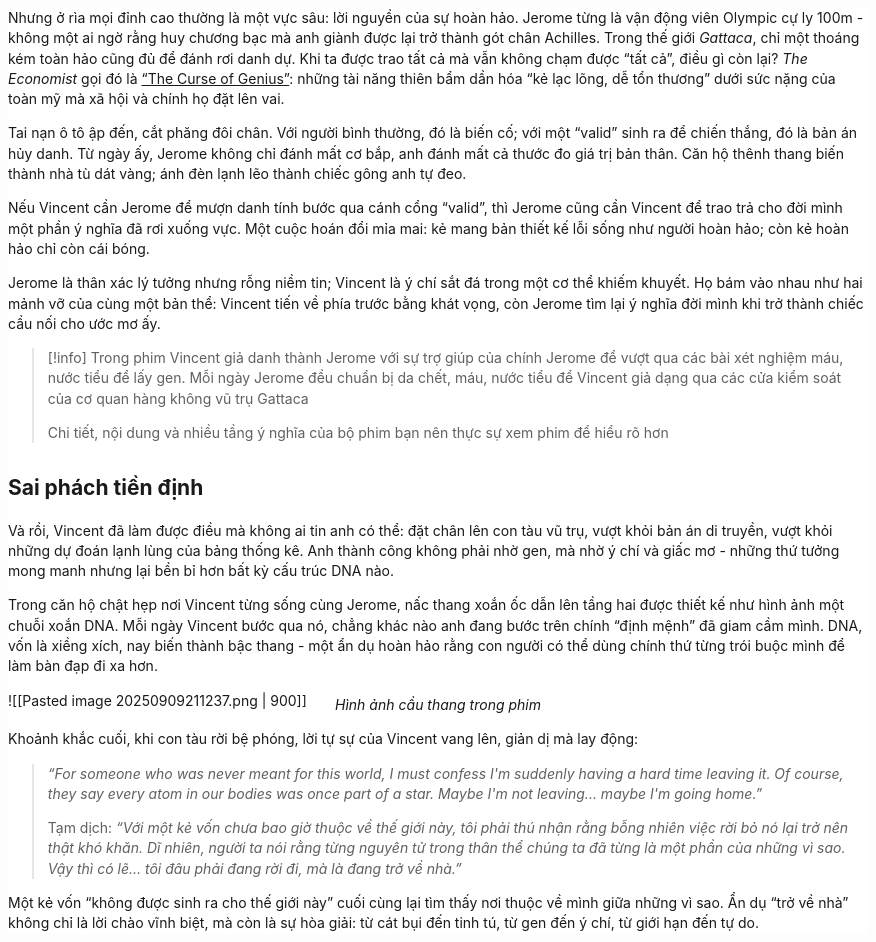 Nhưng ở rìa mọi đỉnh cao thường là một vực sâu: lời nguyền của sự hoàn hảo. Jerome từng là vận động viên Olympic cự ly 100m - không một ai ngờ rằng huy chương bạc mà anh giành được lại trở thành gót chân Achilles. Trong thế giới _Gattaca_, chỉ một thoáng kém toàn hảo cũng đủ để đánh rơi danh dự. Khi ta được trao tất cả mà vẫn không chạm được “tất cả”, điều gì còn lại? _The Economist_ gọi đó là [“The Curse of Genius”](https://www.economist.com/1843/2019/04/29/the-curse-of-genius): những tài năng thiên bẩm dần hóa “kẻ lạc lõng, dễ tổn thương” dưới sức nặng của toàn mỹ mà xã hội và chính họ đặt lên vai.

Tai nạn ô tô ập đến, cắt phăng đôi chân. Với người bình thường, đó là biến cố; với một “valid” sinh ra để chiến thắng, đó là bản án hủy danh. Từ ngày ấy, Jerome không chỉ đánh mất cơ bắp, anh đánh mất cả thước đo giá trị bản thân. Căn hộ thênh thang biến thành nhà tù dát vàng; ánh đèn lạnh lẽo thành chiếc gông anh tự đeo.

Nếu Vincent cần Jerome để mượn danh tính bước qua cánh cổng “valid”, thì Jerome cũng cần Vincent để trao trả cho đời mình một phần ý nghĩa đã rơi xuống vực. Một cuộc hoán đổi mỉa mai: kẻ mang bản thiết kế lỗi sống như người hoàn hảo; còn kẻ hoàn hảo chỉ còn cái bóng.

Jerome là thân xác lý tưởng nhưng rỗng niềm tin; Vincent là ý chí sắt đá trong một cơ thể khiếm khuyết. Họ bám vào nhau như hai mảnh vỡ của cùng một bản thể: Vincent tiến về phía trước bằng khát vọng, còn Jerome tìm lại ý nghĩa đời mình khi trở thành chiếc cầu nối cho ước mơ ấy.

>[!info] 
>Trong phim Vincent giả danh thành Jerome với sự trợ giúp của chính Jerome để vượt qua các bài xét nghiệm máu, nước tiểu để lấy gen. Mỗi ngày Jerome đều chuẩn bị da chết, máu, nước tiểu để Vincent giả dạng qua các cửa kiểm soát của cơ quan hàng không vũ trụ Gattaca
> 
>Chi tiết, nội dung và nhiều tầng ý nghĩa của bộ phim bạn nên thực sự xem phim để hiểu rõ hơn

## Sai phách tiền định 
Và rồi, Vincent đã làm được điều mà không ai tin anh có thể: đặt chân lên con tàu vũ trụ, vượt khỏi bản án di truyền, vượt khỏi những dự đoán lạnh lùng của bảng thống kê. Anh thành công không phải nhờ gen, mà nhờ ý chí và giấc mơ - những thứ tưởng mong manh nhưng lại bền bỉ hơn bất kỳ cấu trúc DNA nào.  

Trong căn hộ chật hẹp nơi Vincent từng sống cùng Jerome, nấc thang xoắn ốc dẫn lên tầng hai được thiết kế như hình ảnh một chuỗi xoắn DNA. Mỗi ngày Vincent bước qua nó, chẳng khác nào anh đang bước trên chính “định mệnh” đã giam cầm mình. DNA, vốn là xiềng xích, nay biến thành bậc thang - một ẩn dụ hoàn hảo rằng con người có thể dùng chính thứ từng trói buộc mình để làm bàn đạp đi xa hơn.  

![[Pasted image 20250909211237.png | 900]]
<p style="text-align: center; margin-top:-30px"><em>Hình ảnh cầu thang trong phim </em></p>

Khoảnh khắc cuối, khi con tàu rời bệ phóng, lời tự sự của Vincent vang lên, giản dị mà lay động:  

> *“For someone who was never meant for this world, I must confess I'm suddenly having a hard time leaving it. Of course, they say every atom in our bodies was once part of a star. Maybe I'm not leaving... maybe I'm going home.”*  
> 
> Tạm dịch: *“Với một kẻ vốn chưa bao giờ thuộc về thế giới này, tôi phải thú nhận rằng bỗng nhiên việc rời bỏ nó lại trở nên thật khó khăn. Dĩ nhiên, người ta nói rằng từng nguyên tử trong thân thể chúng ta đã từng là một phần của những vì sao. Vậy thì có lẽ… tôi đâu phải đang rời đi, mà là đang trở về nhà.”*

Một kẻ vốn “không được sinh ra cho thế giới này” cuối cùng lại tìm thấy nơi thuộc về mình giữa những vì sao. Ẩn dụ “trở về nhà” không chỉ là lời chào vĩnh biệt, mà còn là sự hòa giải: từ cát bụi đến tinh tú, từ gen đến ý chí, từ giới hạn đến tự do.  
